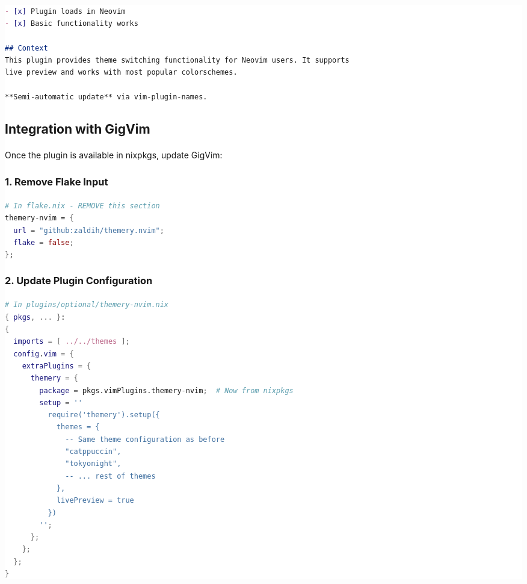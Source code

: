 ```markdown
- [x] Plugin loads in Neovim
- [x] Basic functionality works

## Context
This plugin provides theme switching functionality for Neovim users. It supports
live preview and works with most popular colorschemes.

**Semi-automatic update** via vim-plugin-names.
```

## Integration with GigVim

Once the plugin is available in nixpkgs, update GigVim:

### 1. Remove Flake Input

```nix
# In flake.nix - REMOVE this section
themery-nvim = {
  url = "github:zaldih/themery.nvim";
  flake = false;
};
```

### 2. Update Plugin Configuration

```nix
# In plugins/optional/themery-nvim.nix
{ pkgs, ... }:
{
  imports = [ ../../themes ];
  config.vim = {
    extraPlugins = {
      themery = {
        package = pkgs.vimPlugins.themery-nvim;  # Now from nixpkgs
        setup = ''
          require('themery').setup({
            themes = {
              -- Same theme configuration as before
              "catppuccin",
              "tokyonight",
              -- ... rest of themes
            },
            livePreview = true
          })
        '';
      };
    };
  };
}
```
